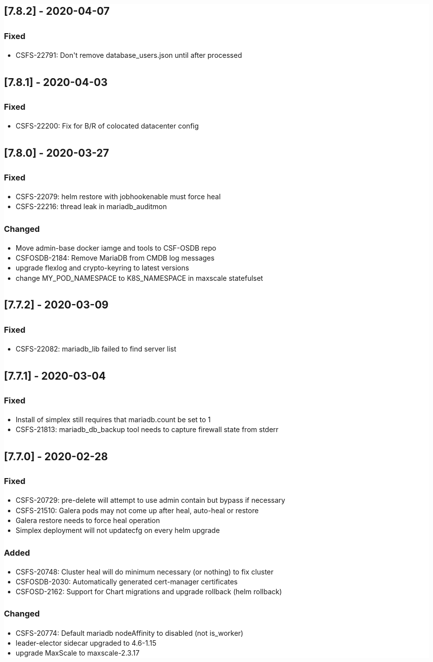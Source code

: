 ## [7.8.2] - 2020-04-07
### Fixed
- CSFS-22791: Don't remove database_users.json until after processed

## [7.8.1] - 2020-04-03
### Fixed
- CSFS-22200: Fix for B/R of colocated datacenter config

## [7.8.0] - 2020-03-27
### Fixed
- CSFS-22079: helm restore with jobhookenable must force heal
- CSFS-22216: thread leak in mariadb_auditmon
### Changed
- Move admin-base docker iamge and tools to CSF-OSDB repo
- CSFOSDB-2184: Remove MariaDB from CMDB log messages
- upgrade flexlog and crypto-keyring to latest versions
- change MY_POD_NAMESPACE to K8S_NAMESPACE in maxscale statefulset

## [7.7.2] - 2020-03-09
### Fixed
- CSFS-22082: mariadb_lib failed to find server list

## [7.7.1] - 2020-03-04
### Fixed
- Install of simplex still requires that mariadb.count be set to 1
- CSFS-21813: mariadb_db_backup tool needs to capture firewall state from stderr

## [7.7.0] - 2020-02-28
### Fixed
- CSFS-20729: pre-delete will attempt to use admin contain but bypass if necessary
- CSFS-21510: Galera pods may not come up after heal, auto-heal or restore
- Galera restore needs to force heal operation
- Simplex deployment will not updatecfg on every helm upgrade
### Added
- CSFS-20748: Cluster heal will do minimum necessary (or nothing) to fix cluster
- CSFOSDB-2030: Automatically generated cert-manager certificates
- CSFOSD-2162: Support for Chart migrations and upgrade rollback (helm rollback)
### Changed
- CSFS-20774: Default mariadb nodeAffinity to disabled (not is_worker)
- leader-elector sidecar upgraded to 4.6-1.15
- upgrade MaxScale to maxscale-2.3.17

